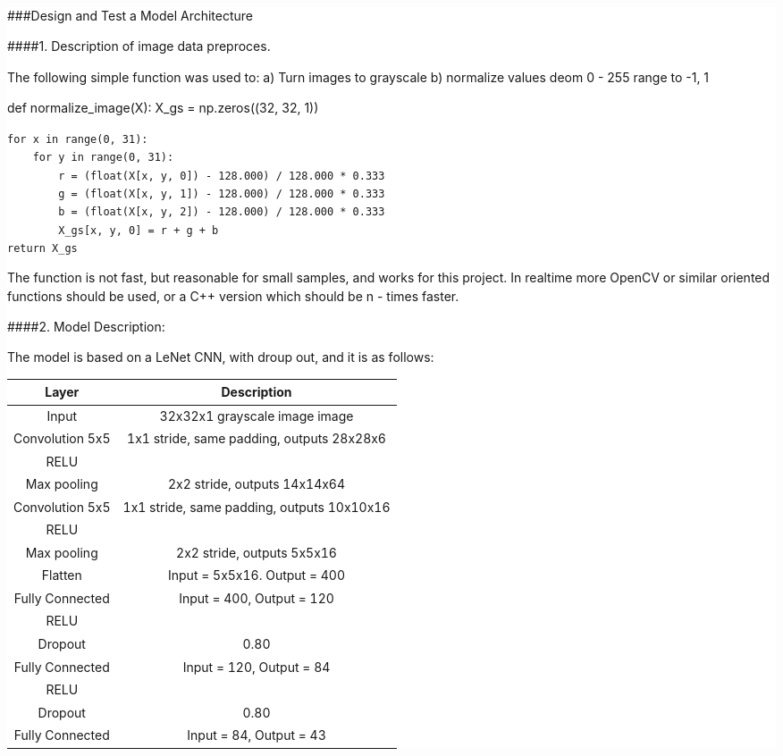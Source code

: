 ###Design and Test a Model Architecture

####1. Description of image data preproces.

The following simple function was used to:
 a) Turn images to grayscale
 b) normalize values deom 0 - 255 range to -1, 1

 def normalize_image(X):
    X_gs = np.zeros((32, 32, 1))

    for x in range(0, 31):
        for y in range(0, 31):
            r = (float(X[x, y, 0]) - 128.000) / 128.000 * 0.333
            g = (float(X[x, y, 1]) - 128.000) / 128.000 * 0.333
            b = (float(X[x, y, 2]) - 128.000) / 128.000 * 0.333
            X_gs[x, y, 0] = r + g + b
    return X_gs

The function is not fast, but reasonable for small samples, and works for this project.
In realtime more OpenCV or similar oriented functions should be used, or a C++ version which should
be n - times faster.

####2. Model Description:

The model is based on a LeNet CNN, with droup out,
and it is as follows:

| Layer         		|     Description	        					|
|:---------------------:|:---------------------------------------------:|
| Input         		| 32x32x1 grayscale image image   							|
| Convolution 5x5     	| 1x1 stride, same padding, outputs 28x28x6 	|
| RELU					|												|
| Max pooling	      	| 2x2 stride,  outputs 14x14x64 				|
| Convolution 5x5     	| 1x1 stride, same padding, outputs 10x10x16 	|
| RELU					|												|
| Max pooling	      	| 2x2 stride,  outputs 5x5x16 				|
|Flatten 		|	Input = 5x5x16. Output = 400			|
|Fully Connected			|	Input = 400, Output = 120 |
| RELU					|												|
| Dropout					|	0.80					|
|Fully Connected			|	Input = 120, Output = 84 |
| RELU					|												|
| Dropout					|	0.80					|
|Fully Connected			|	Input = 84, Output = 43 |


[//]: # (Image References)
[image1]: ./examples/visualization.jpg "Visualization"
[image2]: ./examples/grayscale.jpg "Grayscaling"
[image3]: ./examples/random_noise.jpg "Random Noise"
[image4]: ./examples/placeholder.png "Traffic Sign 1"
[image5]: ./examples/placeholder.png "Traffic Sign 2"
[image6]: ./examples/placeholder.png "Traffic Sign 3"
[image7]: ./examples/placeholder.png "Traffic Sign 4"
[image8]: ./examples/placeholder.png "Traffic Sign 5"